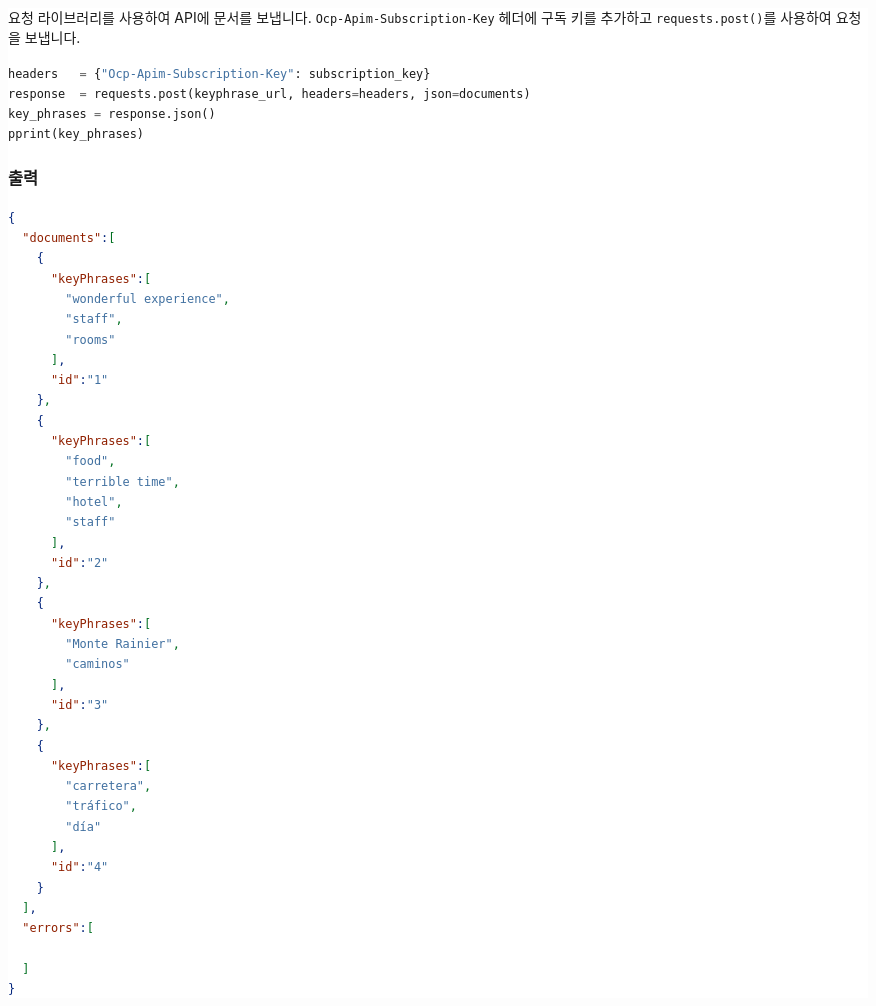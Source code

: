 요청 라이브러리를 사용하여 API에 문서를 보냅니다. `Ocp-Apim-Subscription-Key` 헤더에 구독 키를 추가하고 `requests.post()`를 사용하여 요청을 보냅니다. 

```python
headers   = {"Ocp-Apim-Subscription-Key": subscription_key}
response  = requests.post(keyphrase_url, headers=headers, json=documents)
key_phrases = response.json()
pprint(key_phrases)
```

### <a name="output"></a>출력

```json
{
  "documents":[
    {
      "keyPhrases":[
        "wonderful experience",
        "staff",
        "rooms"
      ],
      "id":"1"
    },
    {
      "keyPhrases":[
        "food",
        "terrible time",
        "hotel",
        "staff"
      ],
      "id":"2"
    },
    {
      "keyPhrases":[
        "Monte Rainier",
        "caminos"
      ],
      "id":"3"
    },
    {
      "keyPhrases":[
        "carretera",
        "tráfico",
        "día"
      ],
      "id":"4"
    }
  ],
  "errors":[

  ]
}
```
